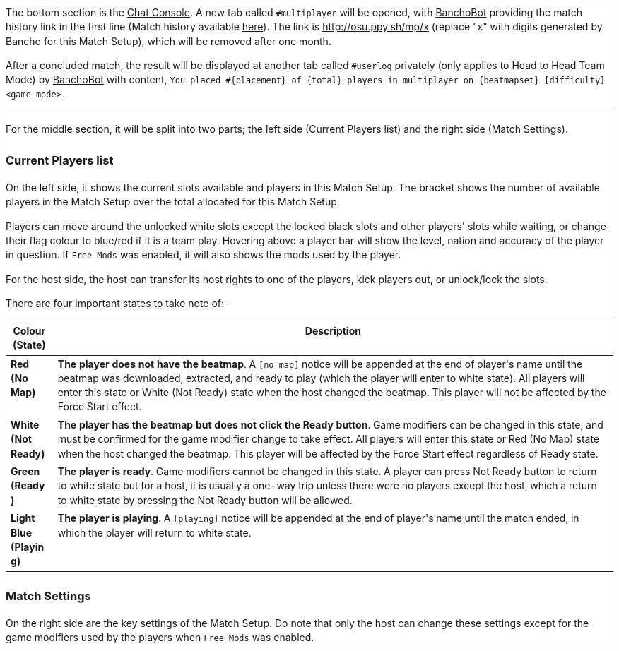 
The bottom section is the [Chat Console][Chat Console wikilink].
A new tab called `#multiplayer` will be opened, with [BanchoBot][BanchoBot wikilink] providing the match history link in the first line (Match history available [here][Match History link]).
The link is <http://osu.ppy.sh/mp/x> (replace "x" with digits generated by Bancho for this Match Setup), which will be removed after one month.

After a concluded match, the result will be displayed at another tab called `#userlog` privately (only applies to Head to Head Team Mode) by [BanchoBot][BanchoBot wikilink] with content, `You placed #{placement} of {total} players in multiplayer on {beatmapset} [difficulty] <game mode>.`

---


For the middle section, it will be split into two parts; the left side (Current Players list) and the right side (Match Settings).

### Current Players list


On the left side, it shows the current slots available and players in this Match Setup.
The bracket shows the number of available players in the Match Setup over the total allocated for this Match Setup.

Players can move around the unlocked white slots except the locked black slots and other players' slots while waiting, or change their flag colour to blue/red if it is a team play.
Hovering above a player bar will show the level, nation and accuracy of the player in question.
If `Free Mods` was enabled, it will also shows the mods used by the player.

For the host side, the host can transfer its host rights to one of the players, kick players out, or unlock/lock the slots.

There are four important states to take note of:-

Colour (State) | Description
---|---
**Red (No Map)**         | **The player does not have the beatmap**. A `[no map]` notice will be appended at the end of player's name until the beatmap was downloaded, extracted, and ready to play (which the player will enter to white state). All players will enter this state or White (Not Ready) state when the host changed the beatmap. This player will not be affected by the Force Start effect.
**White (Not Ready)**    | **The player has the beatmap but does not click the Ready button**. Game modifiers can be changed in this state, and must be confirmed for the game modifier change to take effect. All players will enter this state or Red (No Map) state when the host changed the beatmap. This player will be affected by the Force Start effect regardless of Ready state.
**Green (Ready)**        | **The player is ready**. Game modifiers cannot be changed in this state. A player can press Not Ready button to return to white state but for a host, it is usually a one-way trip unless there were no players except the host, which a return to white state by pressing the Not Ready button will be allowed.
**Light Blue (Playing)** | **The player is playing**. A `[playing]` notice will be appended at the end of player's name until the match ended, in which the player will return to white state.

### Match Settings


On the right side are the key settings of the Match Setup.
Do note that only the host can change these settings except for the game modifiers used by the players when `Free Mods` was enabled.


[osu!academy wikilink]: /wiki/Announcements/osu!academy "osu!academy"
[Abandoned Wasteland wikilink]: /wiki/Glossary/#abandoned-wasteland "more info can be found on Glossary under Abandoned Wasteland"
[Release b335]: /wiki/History_of_osu!/Release_b335/ "Release b335 (Multi patch) in History of osu!"
[Chat Console wikilink]: /wiki/Chat_Console "Chat Console"
[Chat_Console#Extended Chat Console wikilink]: /wiki/Chat_Console/#extended-chat-console "more info can be found on Chat Console under Extended Chat Console"
[Beatmaps2 wikilink]: /wiki/Beatmaps "more info can be found on Beatmaps under How to get beatmaps from osu!"
[osu!supporter wikilink]: /wiki/osu!supporter "osu!supporter"
[BanchoBot wikilink]: /wiki/BanchoBot "BanchoBot"
[Game Modifiers wikilink]: /wiki/Game_Modifiers "Game Modifiers"
[Double Time wikilink]: /wiki/Game_Modifiers "more info can be found on Game Modifiers under Double Time"
[Nightcore wikilink]: /wiki/Game_Modifiers "more info can be found on Game Modifiers under Nightcore"
[Half Time wikilink]: /wiki/Game_Modifiers "more info can be found on Game Modifiers under Half Time"
[Sudden Death wikilink]: /wiki/Game_Modifiers "more info can be found on Game Modifiers under Sudden Death"
[Perfect wikilink]: /wiki/Game_Modifiers "more info can be found on Game Modifiers under Perfect"
[Auto wikilink]: /wiki/Game_Modifiers "more info can be found on Game Modifiers under Auto"
[Easy wikilink]: /wiki/Game_Modifiers "more info can be found on Game Modifiers under Easy"
[osu!academy Ep6]: https://www.youtube.com/watch?v=cyYRl-a5xII "osu!academy Episode 6 youtube link."
[Match History link]: http://osu.ppy.sh/mp/x
[modified version link]: https://osu.ppy.sh/forum/t/135726 "ppy's reply on a bug report."
[Beatmaps_peppy image]: /wiki/shared/Beatmaps_peppy.jpg "Official image on beatmap extraction."
[Multi_lobby image]: ./img/Multi_lobby.jpg "Example of a typical day in the Multi's Lobby"
[Multi_lobby_locked image]: ./img/Multi_lobby_locked.jpg "An example of a locked Match Setup"
[Multi_new_game image]: ./img/Multi_new_game.jpg "Setting up configuration for a New Game"
[Multi_roomhost image]: ./img/Multi_roomhost.jpg "Example of Host Match Setup"
[Multi_roomplayer image]: ./img/Multi_roomplayer.jpg "Example of Player Match Setup (with Free Mods enabled)"
[Multi_mods_host image]: ./img/Multi_mods_host.jpg "Host (osu!) mods options"
[Multi_mods_player image]: ./img/Multi_mods_player.jpg "Player (osu!) mods options (with Free Mods enabled)"
[Multi_beatmapinfo image]: ./img/Multi_beatmapinfo.jpg "Beatmap information when hovered over."
[Multi_host_song_change image]: ./img/Multi_host_song_change.jpg "When the Host is changing songs, this bar will become a temporary placeholder."
[Multi_SS image]: ./img/Multi_SS.jpg "Example of how the Song Selection will look like for host."
[Multi_Tag_Colour image]: ./img/Multi_tag_colour.jpg "Available colours for the player's turn combo colour"
[Multi_mh_single image]: ./img/Multi_mh_single.jpg "Example of Match History."
[Multi_mh_team image]: ./img/Multi_mh_team.jpg "Example of Team Match History."
[osu!mania Multi patch]: ./img/Multi_Mania_unpatched.jpg "Screenshot of Lobby of an unpatched osu! when osu!mania was released to public (08 October 2012, 2012-10-08)"
[HTH Interface image]: ./img/Multi_HTH.jpg "Head to Head Interface"
[Team Vs Interface image]: ./img/Multi_team_vs.jpg "Team Vs Interface"
[Tag Coop Interface image]: ./img/Multi_tag_co-op.jpg "Tag Coop Interface"
[Tag Team Vs Interface image]: ./img/Multi_tag_team_vs.jpg "Tag Team Vs Interface"
[HTH Grade image]: ./img/Multi_grade.jpg "Head to Head grade screen"
[Team Vs Grade image]: ./img/Multi_team_grade.jpg "Team Vs grade screen"
[Tag Coop Grade image]: ./img/Multi_co-op_grade.jpg "Team Co-Op grade screen"
[Tag Team Vs Grade image]: ./img/Multi_tag_team_grade.jpg "Tag Team Vs grade screen"